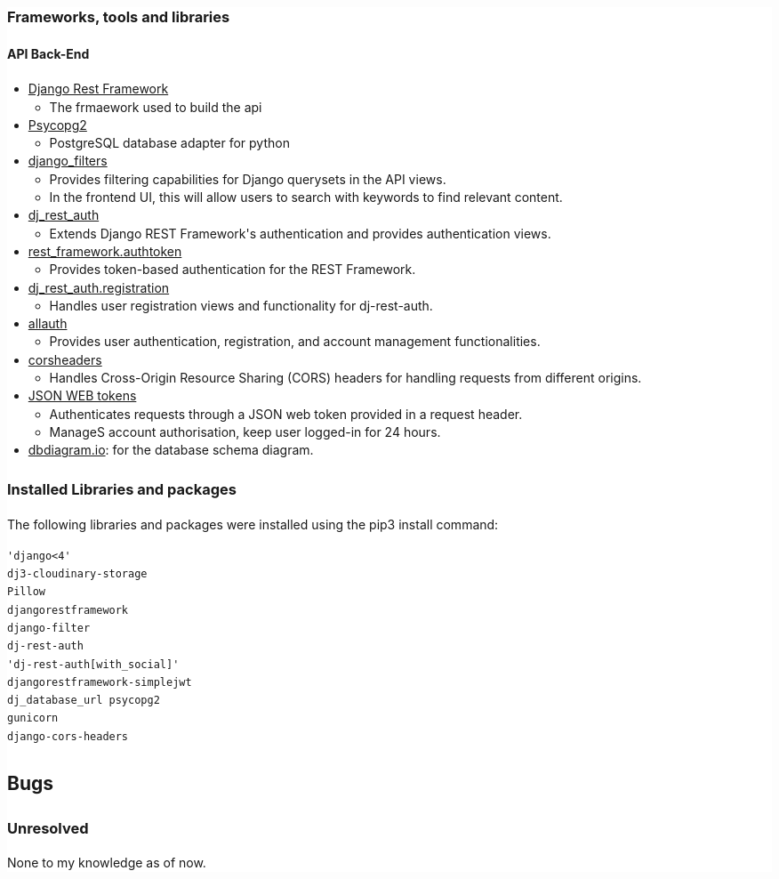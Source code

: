 ### **Frameworks, tools and libraries**

#### API Back-End

- [Django Rest Framework](https://www.django-rest-framework.org/)
    - The frmaework used to build the api
- [Psycopg2](https://pypi.org/project/psycopg2/)
   - PostgreSQL database adapter for python
- [django_filters](https://django-filter.readthedocs.io/en/stable/guide/install.html) 
    - Provides filtering capabilities for Django querysets in the API views.
    - In the frontend UI, this will allow users to search with keywords to find relevant content. 
- [dj_rest_auth](https://dj-rest-auth.readthedocs.io/en/latest/installation.html)
    - Extends Django REST Framework's authentication and provides authentication views.
- [rest_framework.authtoken](https://pypi.org/project/django-rest-authtoken/)
    - Provides token-based authentication for the REST Framework.
- [dj_rest_auth.registration](https://dj-rest-auth.readthedocs.io/en/latest/installation.html)
    - Handles user registration views and functionality for dj-rest-auth.
- [allauth](https://django-allauth.readthedocs.io/en/latest/installation.html)
    - Provides user authentication, registration, and account management functionalities.
- [corsheaders](https://pypi.org/project/django-cors-headers/)
    - Handles Cross-Origin Resource Sharing (CORS) headers for handling requests from different origins.
- [JSON WEB tokens](https://django-rest-framework-simplejwt.readthedocs.io/en/latest/getting_started.html)
    - Authenticates requests through a JSON web token provided in a request header.
    - ManageS account authorisation, keep user logged-in for 24 hours.
- [dbdiagram.io](https://dbdiagram.io/home): for the database schema diagram.

### **Installed Libraries and packages**

The following libraries and packages were installed using the pip3 install command:
```
'django<4'
dj3-cloudinary-storage
Pillow
djangorestframework
django-filter
dj-rest-auth
'dj-rest-auth[with_social]'
djangorestframework-simplejwt
dj_database_url psycopg2
gunicorn
django-cors-headers
```

## **Bugs**

### **Unresolved**

None to my knowledge as of now.
